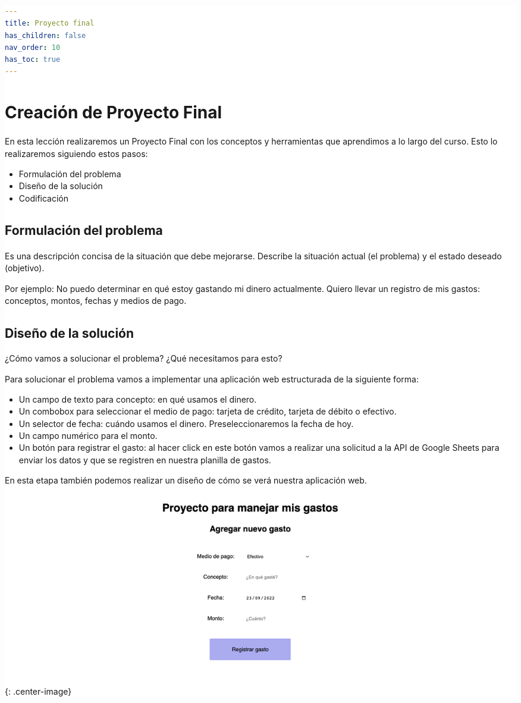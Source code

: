 ```yaml
---
title: Proyecto final
has_children: false
nav_order: 10
has_toc: true
---
```

# Creación de Proyecto Final

En esta lección realizaremos un Proyecto Final con los conceptos y herramientas que aprendimos a lo largo del curso. Esto lo realizaremos siguiendo estos pasos:
* Formulación del problema
* Diseño de la solución
* Codificación

## Formulación del problema

Es una descripción concisa de la situación que debe mejorarse. Describe la situación actual (el problema) y el estado deseado (objetivo).

Por ejemplo: No puedo determinar en qué estoy gastando mi dinero actualmente. Quiero llevar un registro de mis gastos: conceptos, montos, fechas y medios de pago.

## Diseño de la solución

¿Cómo vamos a solucionar el problema? ¿Qué necesitamos para esto? 

Para solucionar el problema vamos a implementar una aplicación web estructurada de la siguiente forma:
* Un campo de texto para concepto: en qué usamos el dinero.
* Un combobox para seleccionar el medio de pago: tarjeta de crédito, tarjeta de débito o efectivo.
* Un selector de fecha: cuándo usamos el dinero. Preseleccionaremos la fecha de hoy.
* Un campo numérico para el monto.
* Un botón para registrar el gasto: al hacer click en este botón vamos a realizar una solicitud a la API de Google Sheets para enviar los datos y que se registren en nuestra planilla de gastos.

En esta etapa también podemos realizar un diseño de cómo se verá nuestra aplicación web.

![aplicacionGastos](images/aplicacion-gastos.png){: .center-image}
